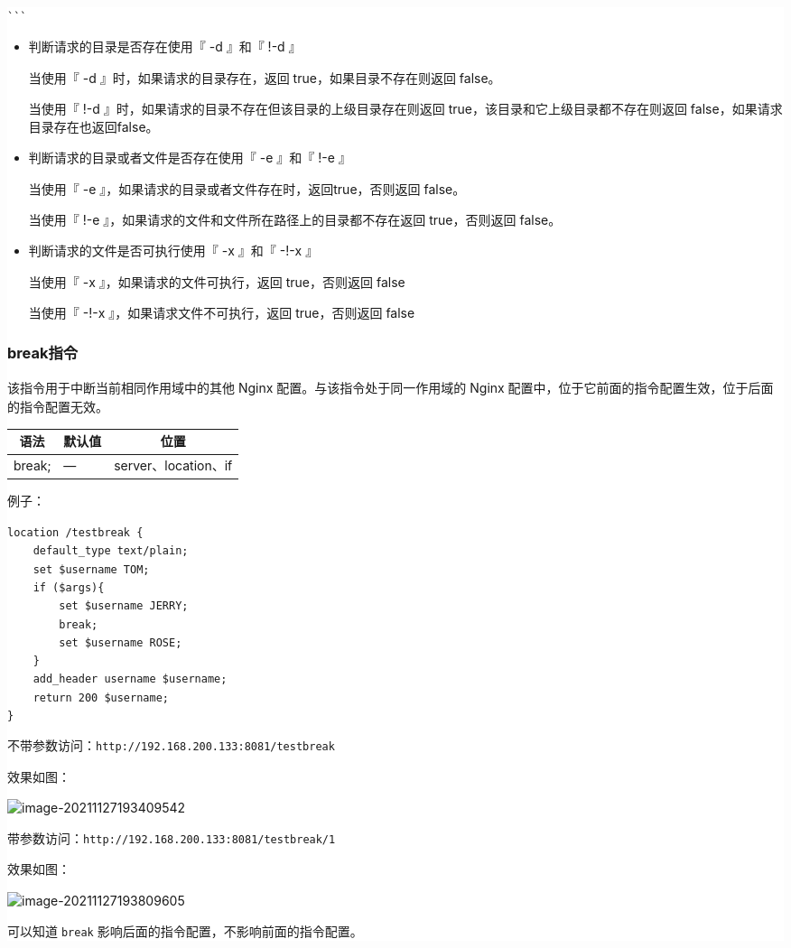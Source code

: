     ```

- 判断请求的目录是否存在使用『 -d 』和『 !-d 』

    当使用『 -d 』时，如果请求的目录存在，返回 true，如果目录不存在则返回 false。

    当使用『 !-d 』时，如果请求的目录不存在但该目录的上级目录存在则返回 true，该目录和它上级目录都不存在则返回 false，如果请求目录存在也返回false。

- 判断请求的目录或者文件是否存在使用『 -e 』和『 !-e 』

    当使用『 -e 』，如果请求的目录或者文件存在时，返回true，否则返回 false。

    当使用『 !-e 』，如果请求的文件和文件所在路径上的目录都不存在返回 true，否则返回 false。

- 判断请求的文件是否可执行使用『 -x 』和『 -!-x 』

    当使用『 -x 』，如果请求的文件可执行，返回 true，否则返回 false

    当使用『 -!-x 』，如果请求文件不可执行，返回 true，否则返回 false

### break指令

该指令用于中断当前相同作用域中的其他 Nginx 配置。与该指令处于同一作用域的 Nginx 配置中，位于它前面的指令配置生效，位于后面的指令配置无效。

| 语法   | 默认值 | 位置                 |
| ------ | ------ | -------------------- |
| break; | —      | server、location、if |

例子：

```nginx
location /testbreak {
    default_type text/plain;
    set $username TOM;
	if ($args){
		set $username JERRY;
		break;
		set $username ROSE;
	}
    add_header username $username;
    return 200 $username;
}
```

不带参数访问：`http://192.168.200.133:8081/testbreak`

效果如图：

![image-20211127193409542](https://cdn.jsdelivr.net/gh/Kele-Bingtang/static/img/Nginx/20211127193411.png)

带参数访问：`http://192.168.200.133:8081/testbreak/1`

效果如图：

![image-20211127193809605](https://cdn.jsdelivr.net/gh/Kele-Bingtang/static/img/Nginx/20211127193810.png)



可以知道 `break` 影响后面的指令配置，不影响前面的指令配置。
